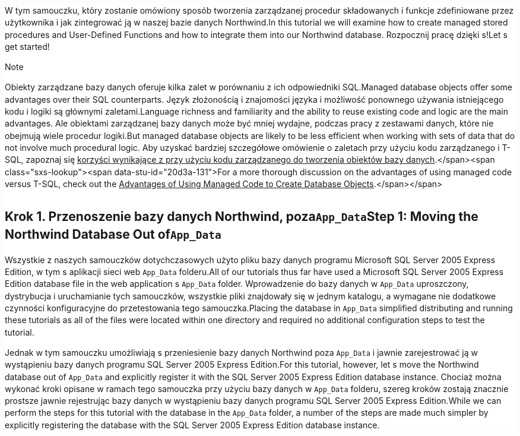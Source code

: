 <span data-ttu-id="20d3a-126">W tym samouczku, który zostanie omówiony sposób tworzenia zarządzanej procedur składowanych i funkcje zdefiniowane przez użytkownika i jak zintegrować ją w naszej bazie danych Northwind.</span><span class="sxs-lookup"><span data-stu-id="20d3a-126">In this tutorial we will examine how to create managed stored procedures and User-Defined Functions and how to integrate them into our Northwind database.</span></span> <span data-ttu-id="20d3a-127">Rozpocznij pracę dzięki s!</span><span class="sxs-lookup"><span data-stu-id="20d3a-127">Let s get started!</span></span>

> [!NOTE]
> <span data-ttu-id="20d3a-128">Obiekty zarządzane bazy danych oferuje kilka zalet w porównaniu z ich odpowiedniki SQL.</span><span class="sxs-lookup"><span data-stu-id="20d3a-128">Managed database objects offer some advantages over their SQL counterparts.</span></span> <span data-ttu-id="20d3a-129">Język złożonością i znajomości języka i możliwość ponownego używania istniejącego kodu i logiki są głównymi zaletami.</span><span class="sxs-lookup"><span data-stu-id="20d3a-129">Language richness and familiarity and the ability to reuse existing code and logic are the main advantages.</span></span> <span data-ttu-id="20d3a-130">Ale obiektami zarządzanej bazy danych może być mniej wydajne, podczas pracy z zestawami danych, które nie obejmują wiele procedur logiki.</span><span class="sxs-lookup"><span data-stu-id="20d3a-130">But managed database objects are likely to be less efficient when working with sets of data that do not involve much procedural logic.</span></span> <span data-ttu-id="20d3a-131">Aby uzyskać bardziej szczegółowe omówienie o zaletach przy użyciu kodu zarządzanego i T-SQL, zapoznaj się [korzyści wynikające z przy użyciu kodu zarządzanego do tworzenia obiektów bazy danych](https://msdn.microsoft.com/library/k2e1fb36(VS.80).aspx).</span><span class="sxs-lookup"><span data-stu-id="20d3a-131">For a more thorough discussion on the advantages of using managed code versus T-SQL, check out the [Advantages of Using Managed Code to Create Database Objects](https://msdn.microsoft.com/library/k2e1fb36(VS.80).aspx).</span></span>


## <a name="step-1-moving-the-northwind-database-out-ofappdata"></a><span data-ttu-id="20d3a-132">Krok 1. Przenoszenie bazy danych Northwind, poza`App_Data`</span><span class="sxs-lookup"><span data-stu-id="20d3a-132">Step 1: Moving the Northwind Database Out of`App_Data`</span></span>

<span data-ttu-id="20d3a-133">Wszystkie z naszych samouczków dotychczasowych użyto pliku bazy danych programu Microsoft SQL Server 2005 Express Edition, w tym s aplikacji sieci web `App_Data` folderu.</span><span class="sxs-lookup"><span data-stu-id="20d3a-133">All of our tutorials thus far have used a Microsoft SQL Server 2005 Express Edition database file in the web application s `App_Data` folder.</span></span> <span data-ttu-id="20d3a-134">Wprowadzenie do bazy danych w `App_Data` uproszczony, dystrybucja i uruchamianie tych samouczków, wszystkie pliki znajdowały się w jednym katalogu, a wymagane nie dodatkowe czynności konfiguracyjne do przetestowania tego samouczka.</span><span class="sxs-lookup"><span data-stu-id="20d3a-134">Placing the database in `App_Data` simplified distributing and running these tutorials as all of the files were located within one directory and required no additional configuration steps to test the tutorial.</span></span>

<span data-ttu-id="20d3a-135">Jednak w tym samouczku umożliwiają s przeniesienie bazy danych Northwind poza `App_Data` i jawnie zarejestrować ją w wystąpieniu bazy danych programu SQL Server 2005 Express Edition.</span><span class="sxs-lookup"><span data-stu-id="20d3a-135">For this tutorial, however, let s move the Northwind database out of `App_Data` and explicitly register it with the SQL Server 2005 Express Edition database instance.</span></span> <span data-ttu-id="20d3a-136">Chociaż można wykonać kroki opisane w ramach tego samouczka przy użyciu bazy danych w `App_Data` folderu, szereg kroków zostają znacznie prostsze jawnie rejestrując bazy danych w wystąpieniu bazy danych programu SQL Server 2005 Express Edition.</span><span class="sxs-lookup"><span data-stu-id="20d3a-136">While we can perform the steps for this tutorial with the database in the `App_Data` folder, a number of the steps are made much simpler by explicitly registering the database with the SQL Server 2005 Express Edition database instance.</span></span>
